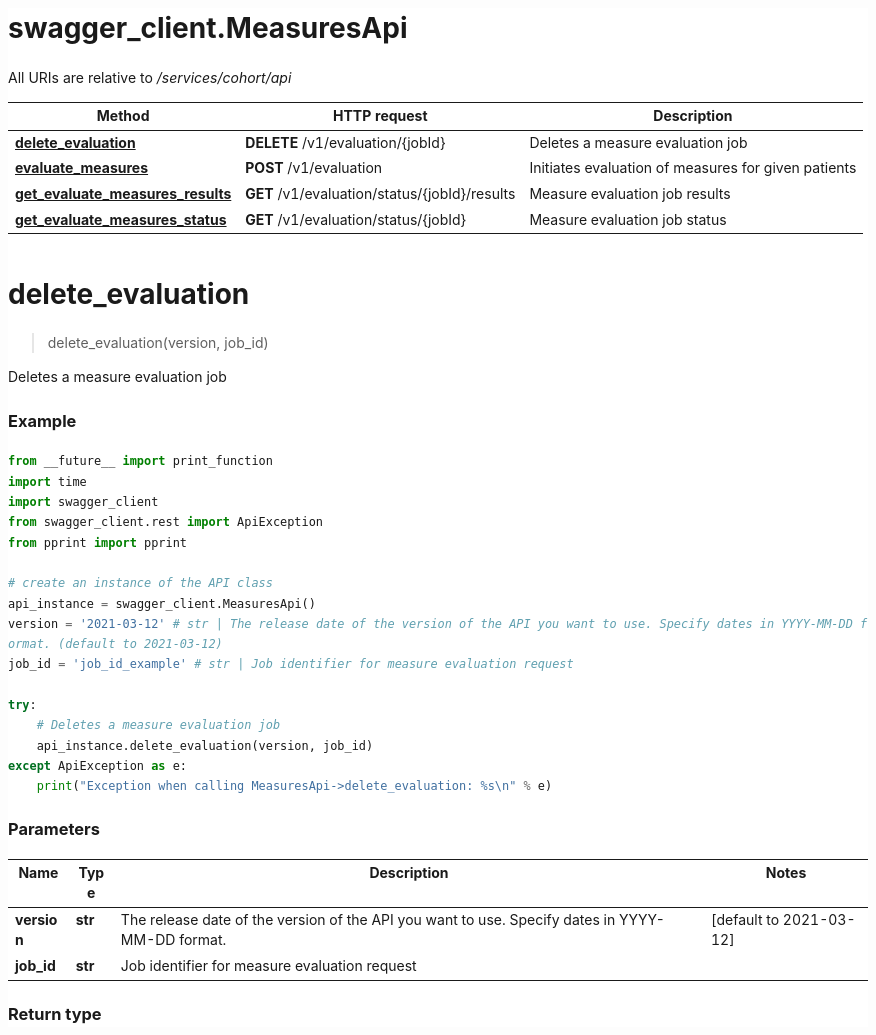 # swagger_client.MeasuresApi

All URIs are relative to */services/cohort/api*

Method | HTTP request | Description
------------- | ------------- | -------------
[**delete_evaluation**](MeasuresApi.md#delete_evaluation) | **DELETE** /v1/evaluation/{jobId} | Deletes a measure evaluation job
[**evaluate_measures**](MeasuresApi.md#evaluate_measures) | **POST** /v1/evaluation | Initiates evaluation of measures for given patients
[**get_evaluate_measures_results**](MeasuresApi.md#get_evaluate_measures_results) | **GET** /v1/evaluation/status/{jobId}/results | Measure evaluation job results
[**get_evaluate_measures_status**](MeasuresApi.md#get_evaluate_measures_status) | **GET** /v1/evaluation/status/{jobId} | Measure evaluation job status

# **delete_evaluation**
> delete_evaluation(version, job_id)

Deletes a measure evaluation job

### Example
```python
from __future__ import print_function
import time
import swagger_client
from swagger_client.rest import ApiException
from pprint import pprint

# create an instance of the API class
api_instance = swagger_client.MeasuresApi()
version = '2021-03-12' # str | The release date of the version of the API you want to use. Specify dates in YYYY-MM-DD format. (default to 2021-03-12)
job_id = 'job_id_example' # str | Job identifier for measure evaluation request

try:
    # Deletes a measure evaluation job
    api_instance.delete_evaluation(version, job_id)
except ApiException as e:
    print("Exception when calling MeasuresApi->delete_evaluation: %s\n" % e)
```

### Parameters

Name | Type | Description  | Notes
------------- | ------------- | ------------- | -------------
 **version** | **str**| The release date of the version of the API you want to use. Specify dates in YYYY-MM-DD format. | [default to 2021-03-12]
 **job_id** | **str**| Job identifier for measure evaluation request | 

### Return type
